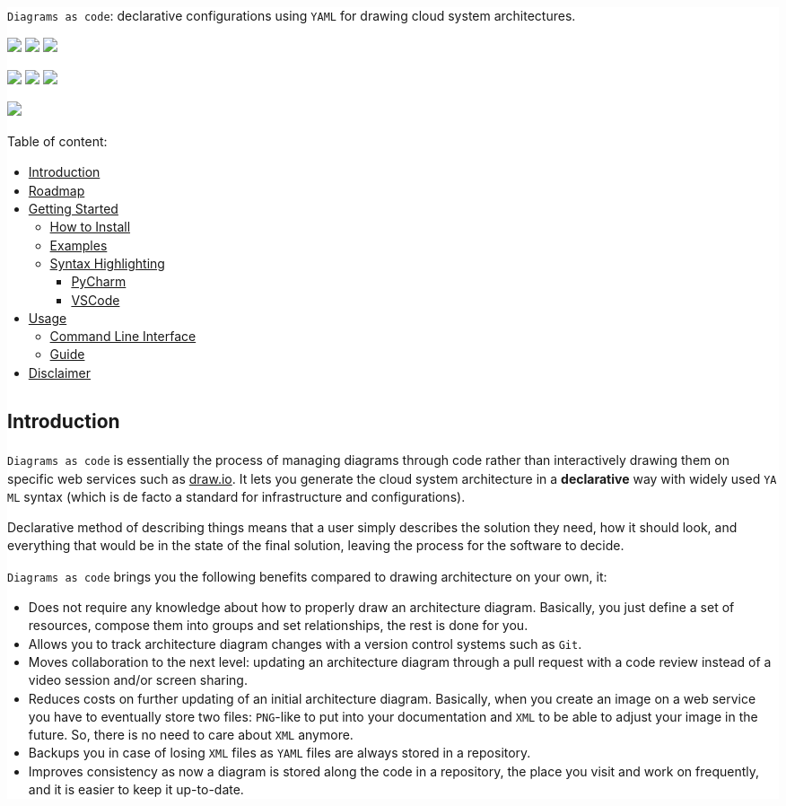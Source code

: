 `Diagrams as code`: declarative configurations using `YAML` for drawing cloud system architectures.

[![](https://github.com/dmytrostriletskyi/diagrams-as-code/actions/workflows/main.yaml/badge.svg?branch=main)](https://github.com/dmytrostriletskyi/diagrams-as-code/actions/workflows/main.yaml)
[![](https://img.shields.io/github/release/dmytrostriletskyi/diagrams-as-code.svg)](https://github.com/dmytrostriletskyi/diagrams-as-code/releases)
[![](https://img.shields.io/pypi/v/diagrams-as-code.svg)](https://pypi.python.org/pypi/diagrams-as-code)

[![](https://pepy.tech/badge/diagrams-as-code)](https://pepy.tech/project/diagrams-as-code)
[![](https://img.shields.io/pypi/l/diagrams-as-code.svg)](https://pypi.python.org/pypi/diagrams-as-code/)
[![](https://img.shields.io/pypi/pyversions/diagrams-as-code.svg)](https://pypi.python.org/pypi/diagrams-as-code/)

![](./assets/configurations-architecture-aligned.png)

Table of content:

* [Introduction](#introduction)
* [Roadmap](#roadmap)
* [Getting Started](#getting-started)
  * [How to Install](#how-to-install)
  * [Examples](#examples)
  * [Syntax Highlighting](#syntax-highlighting)
    * [PyCharm](#pycharm)
    * [VSCode](#vs-code)
* [Usage](#usage)
  * [Command Line Interface](#command-line-interface)
  * [Guide](#guide)
* [Disclaimer](#disclaimer)

## Introduction

`Diagrams as code` is essentially the process of managing diagrams through code rather than interactively drawing them
on specific web services such as [draw.io](https://app.diagrams.net). It lets you generate the cloud system architecture
in a **declarative** way with widely used `YAML` syntax (which is de facto a standard for infrastructure and 
configurations).

Declarative method of describing things means that a user simply describes the solution they need, how it should look, 
and everything that would be in the state of the final solution, leaving the process for the software to decide.

`Diagrams as code` brings you the following benefits compared to drawing architecture on your own, it:

* Does not require any knowledge about how to properly draw an architecture diagram. Basically, you just define a set of 
  resources, compose them into groups and set relationships, the rest is done for you.
* Allows you to track architecture diagram changes with a version control systems such as `Git`.
* Moves collaboration to the next level: updating an architecture diagram through a pull request with a code review 
  instead of a video session and/or screen sharing.
* Reduces costs on further updating of an initial architecture diagram. Basically, when you create an image on a web 
  service you have to eventually store two files: `PNG`-like to put into your documentation and `XML` to be able to 
  adjust your image in the future. So, there is no need to care about `XML` anymore.
* Backups you in case of losing `XML` files as `YAML` files are always stored in a repository.
* Improves consistency as now a diagram is stored along the code in a repository, the place you visit and work on
  frequently, and it is easier to keep it up-to-date.
